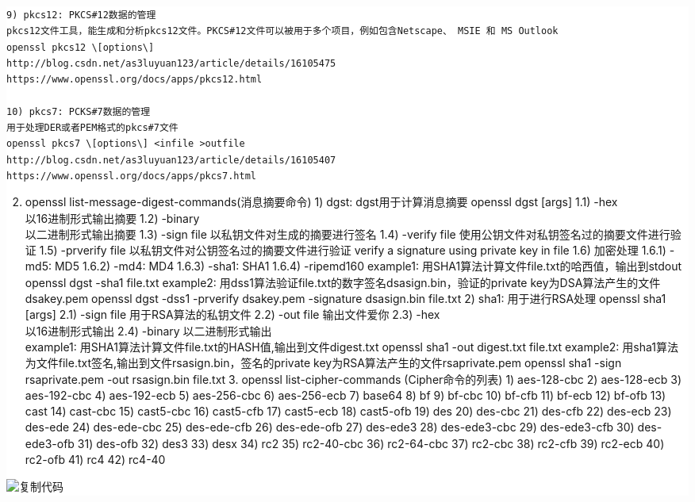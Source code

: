     9) pkcs12: PKCS#12数据的管理
    pkcs12文件工具，能生成和分析pkcs12文件。PKCS#12文件可以被用于多个项目，例如包含Netscape、 MSIE 和 MS Outlook
    openssl pkcs12 \[options\] 
    http://blog.csdn.net/as3luyuan123/article/details/16105475
    https://www.openssl.org/docs/apps/pkcs12.html

    10) pkcs7: PCKS#7数据的管理 
    用于处理DER或者PEM格式的pkcs#7文件
    openssl pkcs7 \[options\] <infile >outfile
    http://blog.csdn.net/as3luyuan123/article/details/16105407
    https://www.openssl.org/docs/apps/pkcs7.html
 
2. openssl list-message-digest-commands(消息摘要命令) 1) dgst: dgst用于计算消息摘要 
    openssl dgst \[args\] 1.1) -hex           
        以16进制形式输出摘要 1.2) -binary        
        以二进制形式输出摘要 1.3) -sign file 以私钥文件对生成的摘要进行签名 1.4) -verify file 使用公钥文件对私钥签名过的摘要文件进行验证 1.5) -prverify file 以私钥文件对公钥签名过的摘要文件进行验证
        verify a signature using private key in file
        1.6) 加密处理 1.6.1) -md5: MD5 1.6.2) -md4: MD4 1.6.3) -sha1: SHA1 1.6.4) -ripemd160
    example1: 用SHA1算法计算文件file.txt的哈西值，输出到stdout
    openssl dgst \-sha1 file.txt
    example2: 用dss1算法验证file.txt的数字签名dsasign.bin，验证的private key为DSA算法产生的文件dsakey.pem
    openssl dgst \-dss1 -prverify dsakey.pem -signature dsasign.bin file.txt 2) sha1: 用于进行RSA处理
    openssl sha1 \[args\] 2.1) -sign file 用于RSA算法的私钥文件 2.2) -out file 输出文件爱你 2.3) -hex   
        以16进制形式输出 2.4) -binary
        以二进制形式输出  
    example1: 用SHA1算法计算文件file.txt的HASH值,输出到文件digest.txt
    openssl sha1 \-out digest.txt file.txt
    example2: 用sha1算法为文件file.txt签名,输出到文件rsasign.bin，签名的private key为RSA算法产生的文件rsaprivate.pem
    openssl sha1 \-sign rsaprivate.pem -out rsasign.bin file.txt 3. openssl list-cipher-commands (Cipher命令的列表) 1) aes-128\-cbc 2) aes-128\-ecb 3) aes-192\-cbc 4) aes-192\-ecb 5) aes-256\-cbc 6) aes-256\-ecb 7) base64 8) bf 9) bf-cbc 10) bf-cfb 11) bf-ecb 12) bf-ofb 13) cast 14) cast-cbc 15) cast5-cbc 16) cast5-cfb 17) cast5-ecb 18) cast5-ofb 19) des 20) des-cbc 21) des-cfb 22) des-ecb 23) des-ede 24) des-ede-cbc 25) des-ede-cfb 26) des-ede-ofb 27) des-ede3 28) des-ede3-cbc 29) des-ede3-cfb 30) des-ede3-ofb 31) des-ofb 32) des3 33) desx 34) rc2 35) rc2-40\-cbc 36) rc2-64\-cbc 37) rc2-cbc 38) rc2-cfb 39) rc2-ecb 40) rc2-ofb 41) rc4 42) rc4-40

![复制代码](https://i-blog.csdnimg.cn/blog_migrate/48304ba5e6f9fe08f3fa1abda7d326ab.gif)